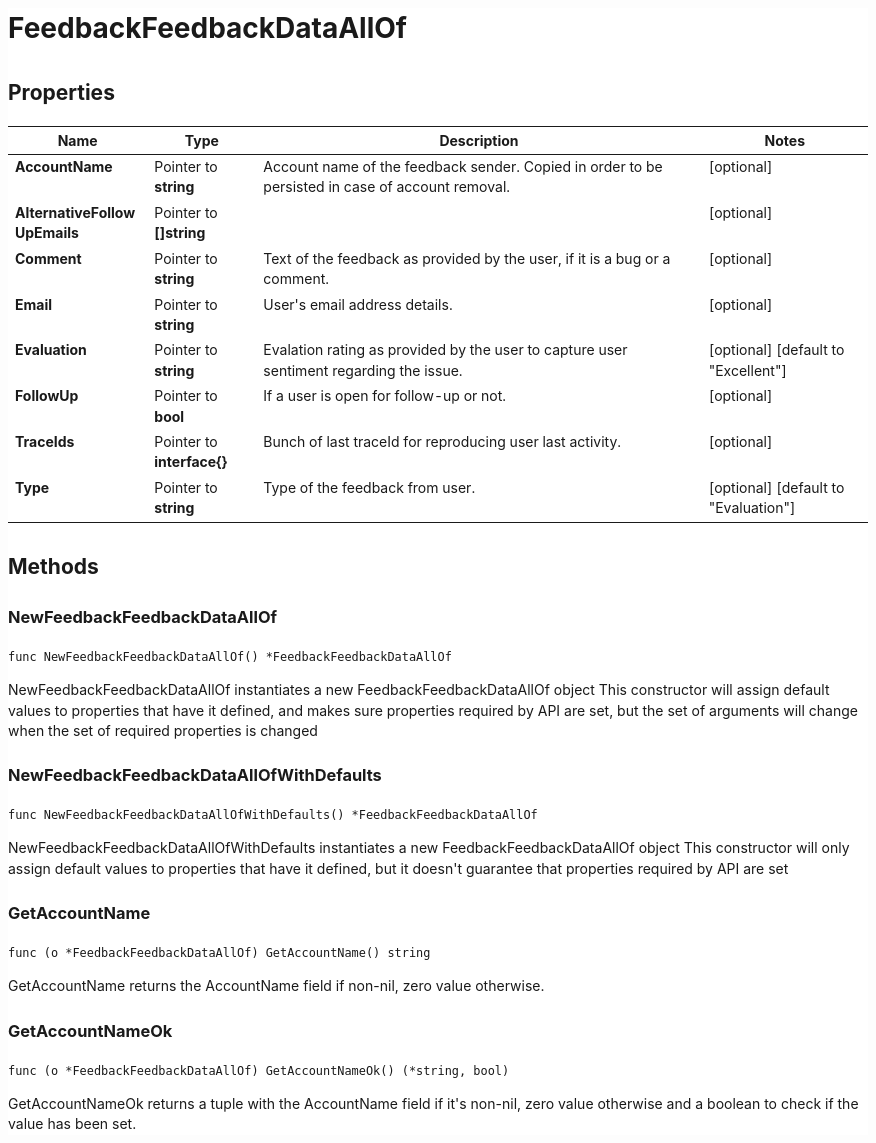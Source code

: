 # FeedbackFeedbackDataAllOf

## Properties

Name | Type | Description | Notes
------------ | ------------- | ------------- | -------------
**AccountName** | Pointer to **string** | Account name of the feedback sender. Copied in order to be persisted in case of account removal. | [optional] 
**AlternativeFollowUpEmails** | Pointer to **[]string** |  | [optional] 
**Comment** | Pointer to **string** | Text of the feedback as provided by the user, if it is a bug or a comment. | [optional] 
**Email** | Pointer to **string** | User&#39;s email address details. | [optional] 
**Evaluation** | Pointer to **string** | Evalation rating as provided by the user to capture user sentiment regarding the issue. | [optional] [default to "Excellent"]
**FollowUp** | Pointer to **bool** | If a user is open for follow-up or not. | [optional] 
**TraceIds** | Pointer to **interface{}** | Bunch of last traceId for reproducing user last activity. | [optional] 
**Type** | Pointer to **string** | Type of the feedback from user. | [optional] [default to "Evaluation"]

## Methods

### NewFeedbackFeedbackDataAllOf

`func NewFeedbackFeedbackDataAllOf() *FeedbackFeedbackDataAllOf`

NewFeedbackFeedbackDataAllOf instantiates a new FeedbackFeedbackDataAllOf object
This constructor will assign default values to properties that have it defined,
and makes sure properties required by API are set, but the set of arguments
will change when the set of required properties is changed

### NewFeedbackFeedbackDataAllOfWithDefaults

`func NewFeedbackFeedbackDataAllOfWithDefaults() *FeedbackFeedbackDataAllOf`

NewFeedbackFeedbackDataAllOfWithDefaults instantiates a new FeedbackFeedbackDataAllOf object
This constructor will only assign default values to properties that have it defined,
but it doesn't guarantee that properties required by API are set

### GetAccountName

`func (o *FeedbackFeedbackDataAllOf) GetAccountName() string`

GetAccountName returns the AccountName field if non-nil, zero value otherwise.

### GetAccountNameOk

`func (o *FeedbackFeedbackDataAllOf) GetAccountNameOk() (*string, bool)`

GetAccountNameOk returns a tuple with the AccountName field if it's non-nil, zero value otherwise
and a boolean to check if the value has been set.
